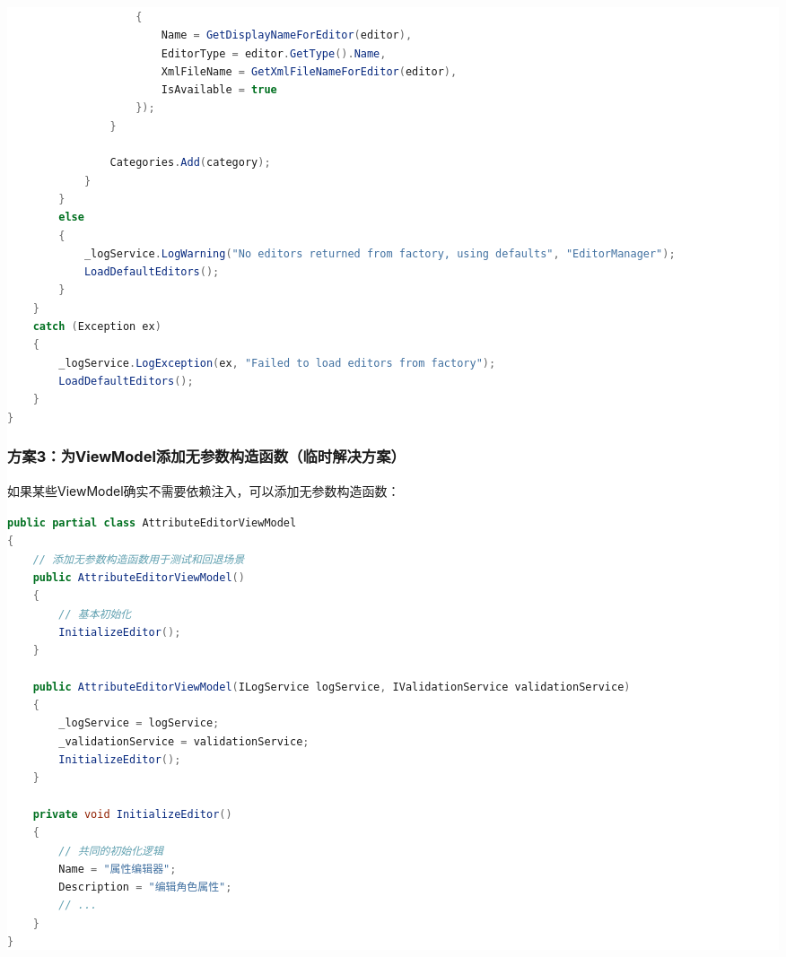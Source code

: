 ```csharp
                    {
                        Name = GetDisplayNameForEditor(editor),
                        EditorType = editor.GetType().Name,
                        XmlFileName = GetXmlFileNameForEditor(editor),
                        IsAvailable = true
                    });
                }
                
                Categories.Add(category);
            }
        }
        else
        {
            _logService.LogWarning("No editors returned from factory, using defaults", "EditorManager");
            LoadDefaultEditors();
        }
    }
    catch (Exception ex)
    {
        _logService.LogException(ex, "Failed to load editors from factory");
        LoadDefaultEditors();
    }
}
```

### 方案3：为ViewModel添加无参数构造函数（临时解决方案）

如果某些ViewModel确实不需要依赖注入，可以添加无参数构造函数：

```csharp
public partial class AttributeEditorViewModel
{
    // 添加无参数构造函数用于测试和回退场景
    public AttributeEditorViewModel()
    {
        // 基本初始化
        InitializeEditor();
    }
    
    public AttributeEditorViewModel(ILogService logService, IValidationService validationService)
    {
        _logService = logService;
        _validationService = validationService;
        InitializeEditor();
    }
    
    private void InitializeEditor()
    {
        // 共同的初始化逻辑
        Name = "属性编辑器";
        Description = "编辑角色属性";
        // ...
    }
}
```
